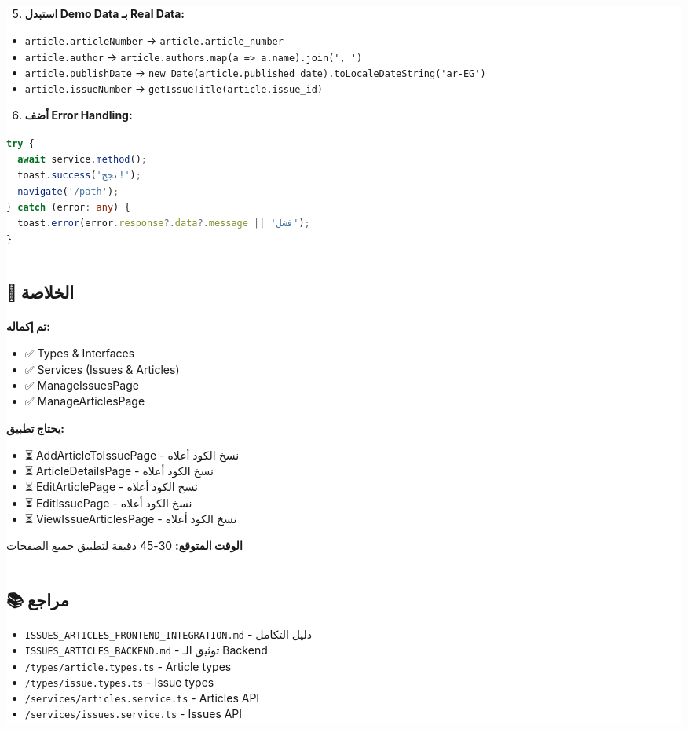 5. **استبدل Demo Data بـ Real Data:**

- `article.articleNumber` → `article.article_number`
- `article.author` → `article.authors.map(a => a.name).join(', ')`
- `article.publishDate` → `new Date(article.published_date).toLocaleDateString('ar-EG')`
- `article.issueNumber` → `getIssueTitle(article.issue_id)`

6. **أضف Error Handling:**

```typescript
try {
  await service.method();
  toast.success('نجح!');
  navigate('/path');
} catch (error: any) {
  toast.error(error.response?.data?.message || 'فشل');
}
```

---

## 🚀 الخلاصة

**تم إكماله:**

- ✅ Types & Interfaces
- ✅ Services (Issues & Articles)
- ✅ ManageIssuesPage
- ✅ ManageArticlesPage

**يحتاج تطبيق:**

- ⏳ AddArticleToIssuePage - نسخ الكود أعلاه
- ⏳ ArticleDetailsPage - نسخ الكود أعلاه
- ⏳ EditArticlePage - نسخ الكود أعلاه
- ⏳ EditIssuePage - نسخ الكود أعلاه
- ⏳ ViewIssueArticlesPage - نسخ الكود أعلاه

**الوقت المتوقع:** 30-45 دقيقة لتطبيق جميع الصفحات

---

## 📚 مراجع

- `ISSUES_ARTICLES_FRONTEND_INTEGRATION.md` - دليل التكامل
- `ISSUES_ARTICLES_BACKEND.md` - توثيق الـ Backend
- `/types/article.types.ts` - Article types
- `/types/issue.types.ts` - Issue types
- `/services/articles.service.ts` - Articles API
- `/services/issues.service.ts` - Issues API
